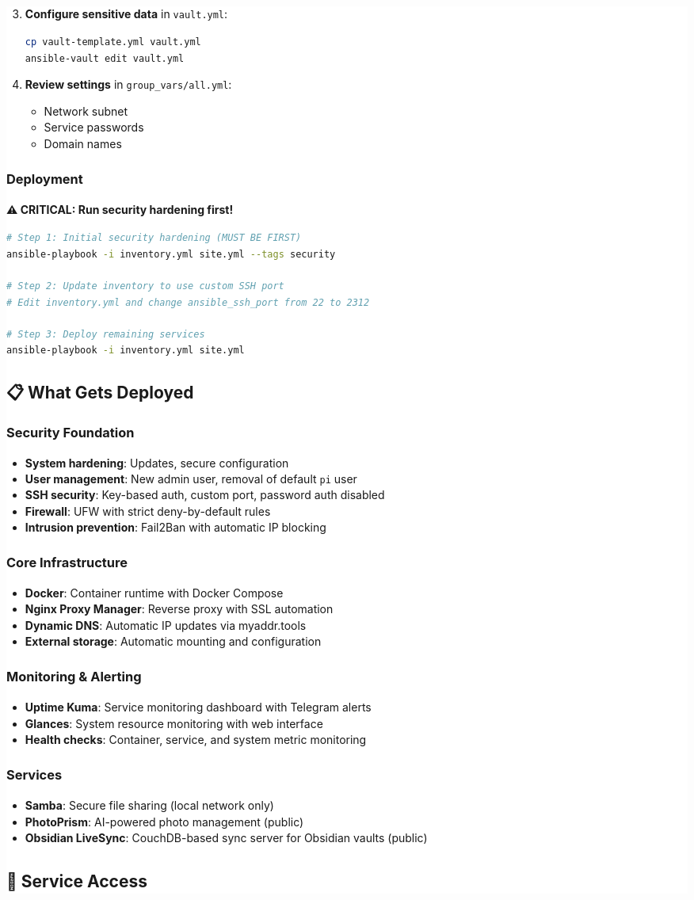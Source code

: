 3. **Configure sensitive data** in `vault.yml`:
   ```bash
   cp vault-template.yml vault.yml
   ansible-vault edit vault.yml
   ```

4. **Review settings** in `group_vars/all.yml`:
   - Network subnet
   - Service passwords
   - Domain names

### Deployment

**⚠️ CRITICAL: Run security hardening first!**

```bash
# Step 1: Initial security hardening (MUST BE FIRST)
ansible-playbook -i inventory.yml site.yml --tags security

# Step 2: Update inventory to use custom SSH port
# Edit inventory.yml and change ansible_ssh_port from 22 to 2312

# Step 3: Deploy remaining services
ansible-playbook -i inventory.yml site.yml
```

## 📋 What Gets Deployed

### Security Foundation
- **System hardening**: Updates, secure configuration
- **User management**: New admin user, removal of default `pi` user
- **SSH security**: Key-based auth, custom port, password auth disabled
- **Firewall**: UFW with strict deny-by-default rules
- **Intrusion prevention**: Fail2Ban with automatic IP blocking

### Core Infrastructure  
- **Docker**: Container runtime with Docker Compose
- **Nginx Proxy Manager**: Reverse proxy with SSL automation
- **Dynamic DNS**: Automatic IP updates via myaddr.tools
- **External storage**: Automatic mounting and configuration

### Monitoring & Alerting
- **Uptime Kuma**: Service monitoring dashboard with Telegram alerts
- **Glances**: System resource monitoring with web interface
- **Health checks**: Container, service, and system metric monitoring

### Services
- **Samba**: Secure file sharing (local network only)
- **PhotoPrism**: AI-powered photo management (public)
- **Obsidian LiveSync**: CouchDB-based sync server for Obsidian vaults (public)

## 🔧 Service Access
